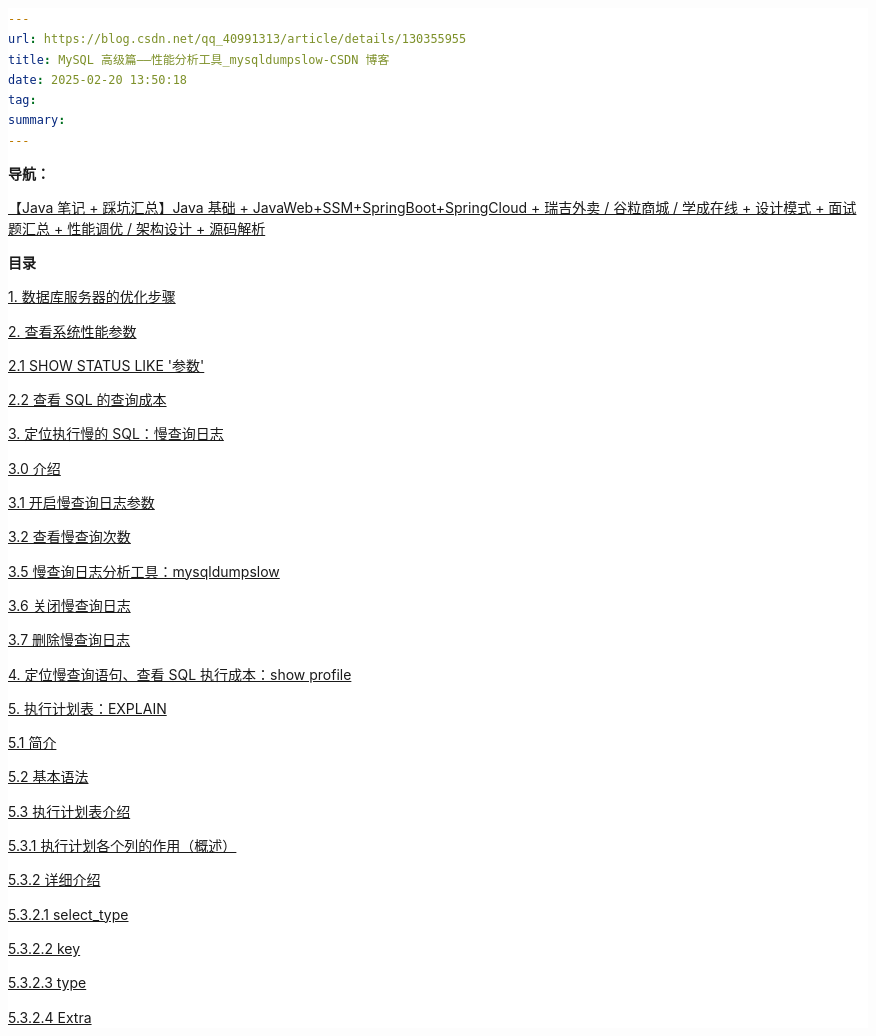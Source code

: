 ```yaml
---
url: https://blog.csdn.net/qq_40991313/article/details/130355955
title: MySQL 高级篇——性能分析工具_mysqldumpslow-CSDN 博客
date: 2025-02-20 13:50:18
tag: 
summary: 
---
```

 **导航：** 

[【Java 笔记 + 踩坑汇总】Java 基础 + JavaWeb+SSM+SpringBoot+SpringCloud + 瑞吉外卖 / 谷粒商城 / 学成在线 + 设计模式 + 面试题汇总 + 性能调优 / 架构设计 + 源码解析](https://blog.csdn.net/qq_40991313/article/details/126646289?csdn_share_tail=%7B%22type%22%3A%22blog%22%2C%22rType%22%3A%22article%22%2C%22rId%22%3A%22126646289%22%2C%22source%22%3A%22qq_40991313%22%7D "【Java笔记+踩坑汇总】Java基础+JavaWeb+SSM+SpringBoot+SpringCloud+瑞吉外卖/谷粒商城/学成在线+设计模式+面试题汇总+性能调优/架构设计+源码解析")

**目录**

[1. 数据库服务器的优化步骤](#t0)

[2. 查看系统性能参数](#t1)

[2.1 SHOW STATUS LIKE '参数'](#2.1%20SHOW%20STATUS%20LIKE%20'%20rel=)

[2.2 查看 SQL 的查询成本](#t2)

[3. 定位执行慢的 SQL：慢查询日志](#t3)

[3.0 介绍](#t4) 

[3.1 开启慢查询日志参数](#t5)

[3.2 查看慢查询次数](#t6)

[3.5 慢查询日志分析工具：mysqldumpslow](#t7)

[3.6 关闭慢查询日志](#t8)

[3.7 删除慢查询日志](#t9)

[4. 定位慢查询语句、查看 SQL 执行成本：show profile](#t10)

[5. 执行计划表：EXPLAIN](#t11)

[5.1 简介](#t12)

[5.2 基本语法](#t13)

[5.3 执行计划表介绍](#t14) 

[5.3.1 执行计划各个列的作用（概述）](#t15)

[5.3.2 详细介绍](#t16)

[5.3.2.1 select_type](#5.3.2.1%20select_type)

[5.3.2.2 key](#5.3.2.2%20key)

[5.3.2.3 type](#5.3.2.3%20type)

[5.3.2.4 Extra](#5.3.2.4%20Extra)
